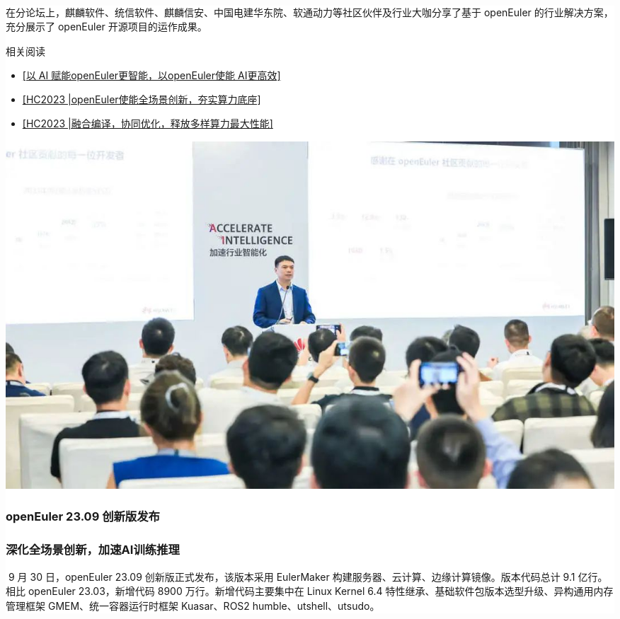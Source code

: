 在分论坛上，麒麟软件、统信软件、麒麟信安、中国电建华东院、软通动力等社区伙伴及行业大咖分享了基于
openEuler 的行业解决方案，充分展示了 openEuler 开源项目的运作成果。

相关阅读

-   [[以 AI 赋能openEuler更智能，以openEuler使能 AI更高效]](https://mp.weixin.qq.com/s?__biz=MzI2NDE4OTE2Mg==&mid=2247506918&idx=1&sn=f8ec684dffeb1f595d65b933a2dcb219&chksm=eab2fe63ddc57775dba0deb61fee2699541b58ebfb269e0d9063b35c1332ea0a9bcf5c9fa2bf&token=206672917&lang=zh_CN&scene=21#wechat_redirect)

-   [[HC2023 |openEuler使能全场景创新，夯实算力底座]](https://mp.weixin.qq.com/s?__biz=MzI2NDE4OTE2Mg==&mid=2247506967&idx=2&sn=92b816deebb30bcab7e51cc0b1bcab8c&chksm=eab2f992ddc57084b348de47aa985449e29f6081925c60a42db6472f702513b6daabf517f6be&token=206672917&lang=zh_CN&scene=21#wechat_redirect)

-   [[HC2023 |融合编译，协同优化，释放多样算力最大性能]](https://mp.weixin.qq.com/s?__biz=MzI2NDE4OTE2Mg==&mid=2247507036&idx=3&sn=a49c0b3a556f02faaea1648fed296bab&chksm=eab2f9d9ddc570cf1e6477e256b300f7751816415e463e774234fc9f35a58528eb8db56d010b&token=206672917&lang=zh_CN&scene=21#wechat_redirect)

<img src="./media/image4.jpeg" width="1000" >

### openEuler 23.09 创新版发布

### 深化全场景创新，加速AI训练推理

 9 月 30 日，openEuler 23.09 创新版正式发布，该版本采用 EulerMaker
构建服务器、云计算、边缘计算镜像。版本代码总计 9.1 亿行。相比 openEuler
23.03，新增代码 8900 万行。新增代码主要集中在 Linux Kernel 6.4
特性继承、基础软件包版本选型升级、异构通用内存管理框架
GMEM、统一容器运行时框架 Kuasar、ROS2 humble、utshell、utsudo。
